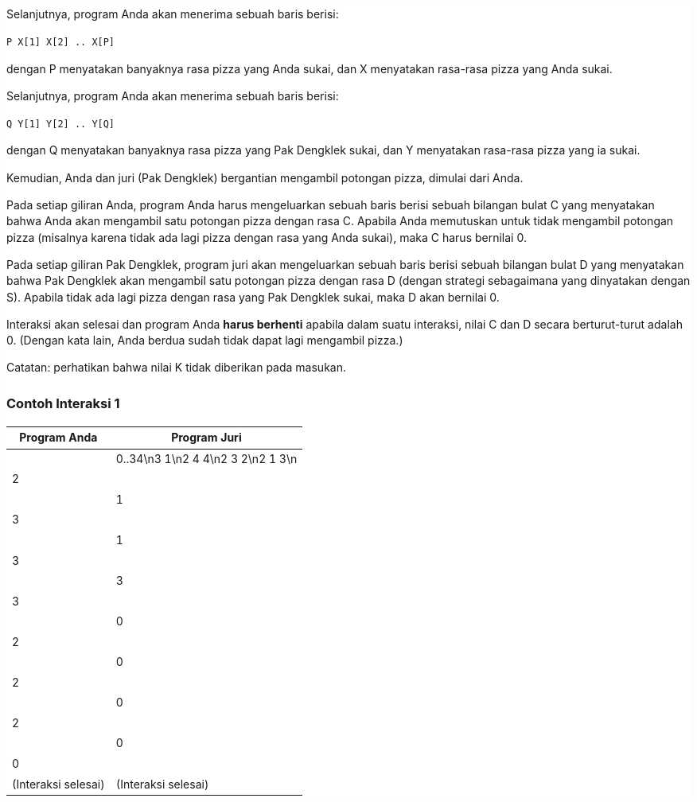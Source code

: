 Selanjutnya, program Anda akan menerima sebuah baris berisi:

    P X[1] X[2] .. X[P]

dengan P menyatakan banyaknya rasa pizza yang Anda sukai, dan X menyatakan rasa-rasa pizza yang Anda sukai.

Selanjutnya, program Anda akan menerima sebuah baris berisi:

    Q Y[1] Y[2] .. Y[Q]

dengan Q menyatakan banyaknya rasa pizza yang Pak Dengklek sukai, dan Y menyatakan rasa-rasa pizza yang ia sukai.

Kemudian, Anda dan juri (Pak Dengklek) bergantian mengambil potongan pizza, dimulai dari Anda.

Pada setiap giliran Anda, program Anda harus mengeluarkan sebuah baris berisi sebuah bilangan bulat C yang menyatakan bahwa Anda akan mengambil satu potongan pizza dengan rasa C. Apabila Anda memutuskan untuk tidak mengambil potongan pizza (misalnya karena tidak ada lagi pizza dengan rasa yang Anda sukai), maka C harus bernilai 0.

Pada setiap giliran Pak Dengklek, program juri akan mengeluarkan  sebuah baris berisi sebuah bilangan bulat D yang menyatakan bahwa Pak Dengklek akan mengambil satu potongan pizza dengan rasa D (dengan strategi sebagaimana yang dinyatakan dengan S). Apabila tidak ada lagi pizza dengan rasa yang Pak Dengklek sukai, maka D akan bernilai 0.

Interaksi akan selesai dan program Anda **harus berhenti** apabila dalam suatu interaksi, nilai C dan D secara berturut-turut adalah 0. (Dengan kata lain, Anda berdua sudah tidak dapat lagi mengambil pizza.)

Catatan: perhatikan bahwa nilai K tidak diberikan pada masukan.

### Contoh Interaksi 1

| Program Anda         | Program Juri |
| ---------------------| ------------ |
|                      | 0..34\n3 1\n2 4 4\n2 3 2\n2 1 3\n |
| 2                    | |
|                      | 1 |
| 3                    | |
|                      | 1 |
| 3                    | |
|                      | 3 |
| 3                    | |
|                      | 0 |
| 2                    | |
|                      | 0 |
| 2                    | |
|                      | 0 |
| 2                    | |
|                      | 0 |
| 0                    | |
| (Interaksi selesai)  | (Interaksi selesai) |

